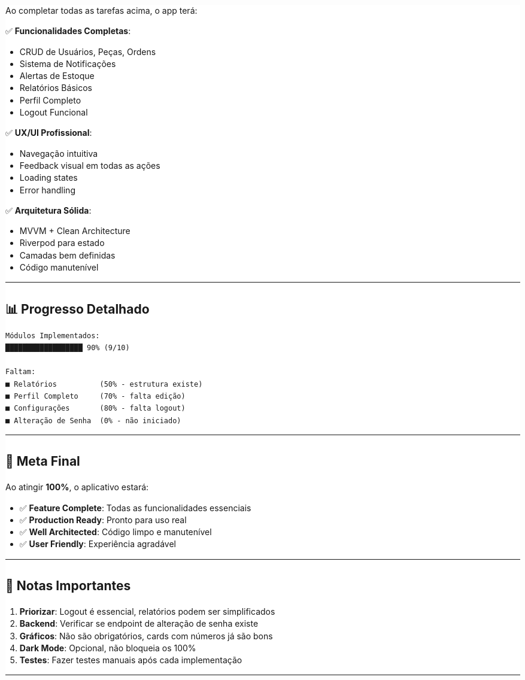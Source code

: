 Ao completar todas as tarefas acima, o app terá:

✅ **Funcionalidades Completas**:
- CRUD de Usuários, Peças, Ordens
- Sistema de Notificações
- Alertas de Estoque
- Relatórios Básicos
- Perfil Completo
- Logout Funcional

✅ **UX/UI Profissional**:
- Navegação intuitiva
- Feedback visual em todas as ações
- Loading states
- Error handling

✅ **Arquitetura Sólida**:
- MVVM + Clean Architecture
- Riverpod para estado
- Camadas bem definidas
- Código manutenível

---

## 📊 Progresso Detalhado

```
Módulos Implementados:
██████████████████ 90% (9/10)

Faltam:
■ Relatórios          (50% - estrutura existe)
■ Perfil Completo     (70% - falta edição)
■ Configurações       (80% - falta logout)
■ Alteração de Senha  (0% - não iniciado)
```

---

## 🏁 Meta Final

Ao atingir **100%**, o aplicativo estará:

- ✅ **Feature Complete**: Todas as funcionalidades essenciais
- ✅ **Production Ready**: Pronto para uso real
- ✅ **Well Architected**: Código limpo e manutenível
- ✅ **User Friendly**: Experiência agradável

---

## 📝 Notas Importantes

1. **Priorizar**: Logout é essencial, relatórios podem ser simplificados
2. **Backend**: Verificar se endpoint de alteração de senha existe
3. **Gráficos**: Não são obrigatórios, cards com números já são bons
4. **Dark Mode**: Opcional, não bloqueia os 100%
5. **Testes**: Fazer testes manuais após cada implementação

---